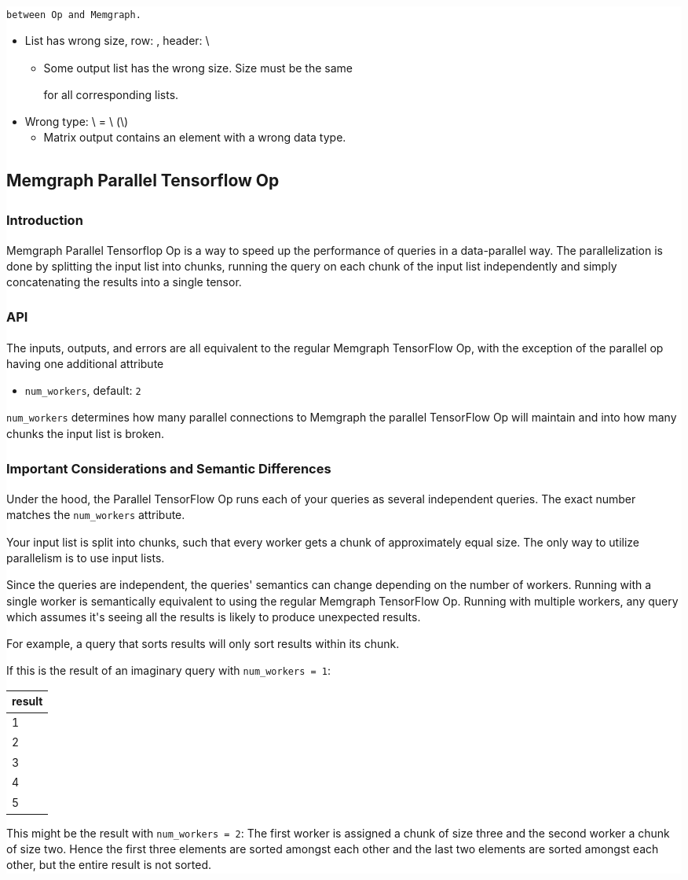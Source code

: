     between Op and Memgraph.
* List has wrong size, row: \, header: \
  * Some output list has the wrong size. Size must be the same

    for all corresponding lists.
* Wrong type: \ = \ \(\\)
  * Matrix output contains an element with a wrong data type.

## Memgraph Parallel Tensorflow Op

### Introduction

Memgraph Parallel Tensorflop Op is a way to speed up the performance of queries in a data-parallel way. The parallelization is done by splitting the input list into chunks, running the query on each chunk of the input list independently and simply concatenating the results into a single tensor.

### API

The inputs, outputs, and errors are all equivalent to the regular Memgraph TensorFlow Op, with the exception of the parallel op having one additional attribute

* `num_workers`, default: `2`

`num_workers` determines how many parallel connections to Memgraph the parallel TensorFlow Op will maintain and into how many chunks the input list is broken.

### Important Considerations and Semantic Differences

Under the hood, the Parallel TensorFlow Op runs each of your queries as several independent queries. The exact number matches the `num_workers` attribute.

Your input list is split into chunks, such that every worker gets a chunk of approximately equal size. The only way to utilize parallelism is to use input lists.

Since the queries are independent, the queries' semantics can change depending on the number of workers. Running with a single worker is semantically equivalent to using the regular Memgraph TensorFlow Op. Running with multiple workers, any query which assumes it's seeing all the results is likely to produce unexpected results.

For example, a query that sorts results will only sort results within its chunk.

If this is the result of an imaginary query with `num_workers = 1`:

| result |
| :--- |
| 1 |
| 2 |
| 3 |
| 4 |
| 5 |

This might be the result with `num_workers = 2`: The first worker is assigned a chunk of size three and the second worker a chunk of size two. Hence the first three elements are sorted amongst each other and the last two elements are sorted amongst each other, but the entire result is not sorted.
